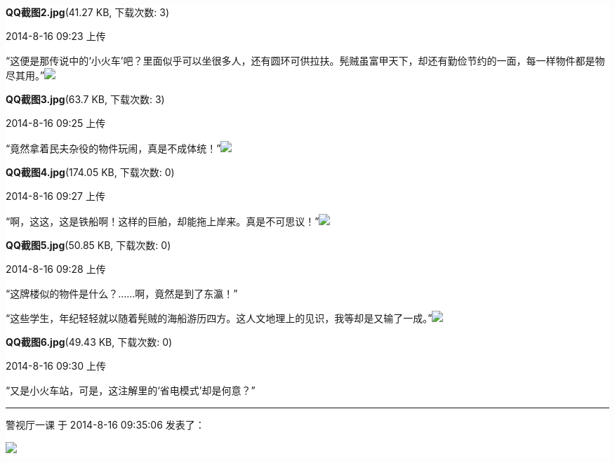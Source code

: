 
**QQ截图2.jpg**(41.27 KB, 下载次数: 3)



2014-8-16 09:23 上传



“这便是那传说中的‘小火车’吧？里面似乎可以坐很多人，还有圆环可供拉扶。髡贼虽富甲天下，却还有勤俭节约的一面，每一样物件都是物尽其用。”![](https://cdn.jsdelivr.net/gh/lzjluzijie/beichao@main/static/img/092553mubjtbyhn2rwmz95.jpg)



**QQ截图3.jpg**(63.7 KB, 下载次数: 3)



2014-8-16 09:25 上传



“竟然拿着民夫杂役的物件玩闹，真是不成体统！”![](https://cdn.jsdelivr.net/gh/lzjluzijie/beichao@main/static/img/092741jmsfxnnxzmmuzfqn.jpg)



**QQ截图4.jpg**(174.05 KB, 下载次数: 0)



2014-8-16 09:27 上传



“啊，这这，这是铁船啊！这样的巨舶，却能拖上岸来。真是不可思议！”![](https://cdn.jsdelivr.net/gh/lzjluzijie/beichao@main/static/img/092838y5scsjt25gpyznse.jpg)



**QQ截图5.jpg**(50.85 KB, 下载次数: 0)



2014-8-16 09:28 上传



“这牌楼似的物件是什么？……啊，竟然是到了东瀛！”

“这些学生，年纪轻轻就以随着髡贼的海船游历四方。这人文地理上的见识，我等却是又输了一成。”![](https://cdn.jsdelivr.net/gh/lzjluzijie/beichao@main/static/img/093024rwqy84ql8888vs8h.jpg)



**QQ截图6.jpg**(49.43 KB, 下载次数: 0)



2014-8-16 09:30 上传



“又是小火车站，可是，这注解里的‘省电模式’却是何意？”

---------

警视厅一课 于 2014-8-16 09:35:06 发表了：

![](https://cdn.jsdelivr.net/gh/lzjluzijie/beichao@main/static/img/093207vbbubbhhd3x9ycpb.jpg)

